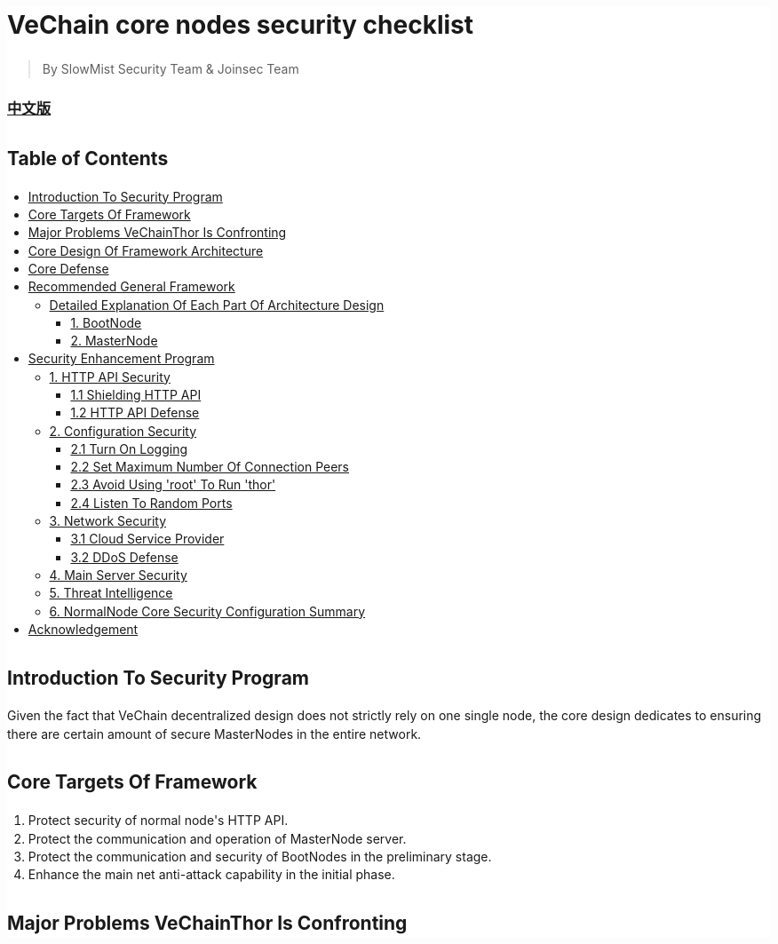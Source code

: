 # VeChain core nodes security checklist

> By SlowMist Security Team & Joinsec Team

### [中文版](./README.md)

## Table of Contents
* [Introduction To Security Program](#introduction-to-security-program)
* [Core Targets Of Framework](#core-targets-of-framework)
* [Major Problems VeChainThor Is Confronting](#major-problems-vechainthor-is-confronting)
* [Core Design Of Framework Architecture](#core-design-of-framework-architecture)
* [Core Defense](#core-defense)
* [Recommended General Framework](#recommended-general-framework)
    * [Detailed Explanation Of Each Part Of Architecture Design](#detailed-explanation-of-each-part-of-architecture-design)
        * [1. BootNode](#1-bootNode)
        * [2. MasterNode](#2-masterNode)
* [Security Enhancement Program](#security-enhancement-program)
    * [1. HTTP API Security](#1-http-api-security)
        * [1.1 Shielding HTTP API](#11-shielding-http-api)
        * [1.2 HTTP API Defense](#12-http-api-defense)
    * [2. Configuration Security](#2-configuration-security)
        * [2.1 Turn On Logging](#21-turn-on-logging)
        * [2.2 Set Maximum Number Of Connection Peers](#22-set-maximum-number-of-connection-peers)
        * [2.3 Avoid Using 'root' To Run 'thor'](#23-avoid-using-'root'-to-run-'thor')
        * [2.4 Listen To Random Ports](#24-listen-to-random-ports)
    * [3. Network Security](#3-network-security)
        * [3.1 Cloud Service Provider](#31-cloud-service-provider)
        * [3.2 DDoS Defense](#32-ddos-defense)
    * [4. Main Server Security](#4-main-server-security)
    * [5. Threat Intelligence](#5-threat-intelligence)
    * [6. NormalNode Core Security Configuration Summary](#6-normalnode-core-security-configuration-summary)
* [Acknowledgement](#acknowledgement)

## Introduction To Security Program
Given the fact that VeChain decentralized design does not strictly rely on one single node, the core design dedicates to ensuring there are certain amount of secure MasterNodes in the entire network.

## Core Targets Of Framework

1. Protect security of normal node's HTTP API.
2. Protect the communication and operation of MasterNode server.
3. Protect the communication and security of BootNodes in the preliminary stage.
4. Enhance the main net anti-attack capability in the initial phase.

## Major Problems VeChainThor Is Confronting
